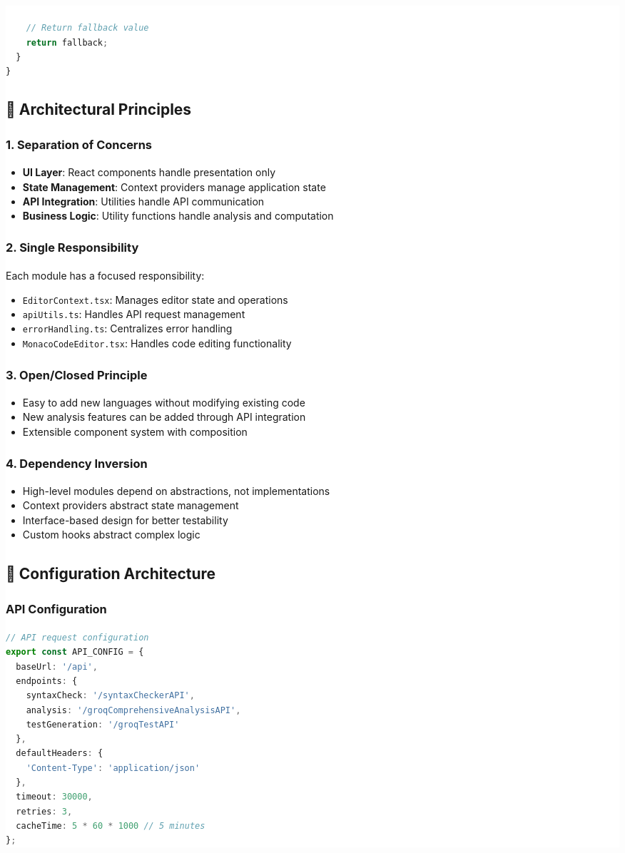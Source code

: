 ```typescript
    
    // Return fallback value
    return fallback;
  }
}
```

## 🏢 Architectural Principles

### 1. Separation of Concerns
- **UI Layer**: React components handle presentation only
- **State Management**: Context providers manage application state
- **API Integration**: Utilities handle API communication
- **Business Logic**: Utility functions handle analysis and computation

### 2. Single Responsibility
Each module has a focused responsibility:
- `EditorContext.tsx`: Manages editor state and operations
- `apiUtils.ts`: Handles API request management
- `errorHandling.ts`: Centralizes error handling
- `MonacoCodeEditor.tsx`: Handles code editing functionality

### 3. Open/Closed Principle
- Easy to add new languages without modifying existing code
- New analysis features can be added through API integration
- Extensible component system with composition

### 4. Dependency Inversion
- High-level modules depend on abstractions, not implementations
- Context providers abstract state management
- Interface-based design for better testability
- Custom hooks abstract complex logic

## 🔄 Configuration Architecture

### API Configuration
```typescript
// API request configuration
export const API_CONFIG = {
  baseUrl: '/api',
  endpoints: {
    syntaxCheck: '/syntaxCheckerAPI',
    analysis: '/groqComprehensiveAnalysisAPI',
    testGeneration: '/groqTestAPI'
  },
  defaultHeaders: {
    'Content-Type': 'application/json'
  },
  timeout: 30000,
  retries: 3,
  cacheTime: 5 * 60 * 1000 // 5 minutes
};
```
